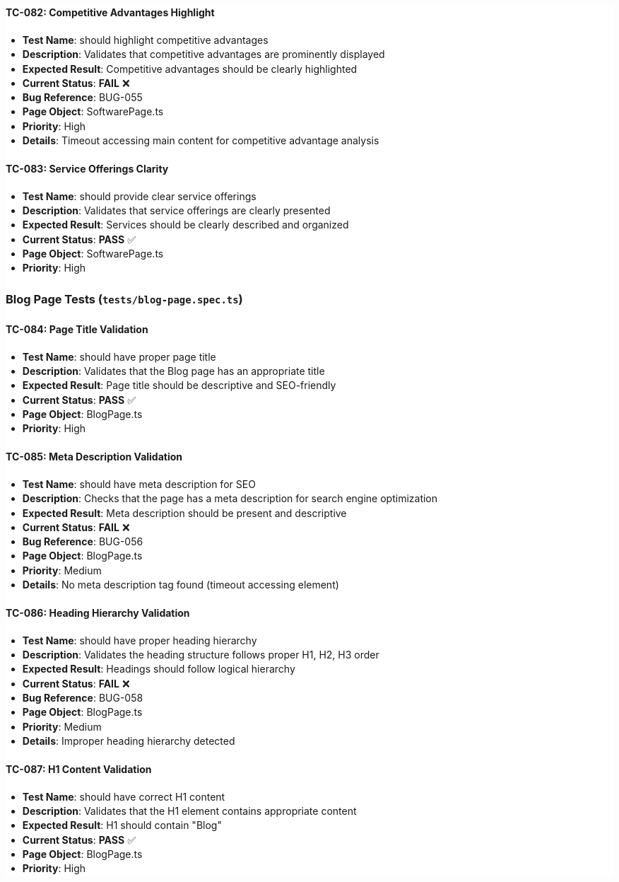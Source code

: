 #### TC-082: Competitive Advantages Highlight
- **Test Name**: should highlight competitive advantages
- **Description**: Validates that competitive advantages are prominently displayed
- **Expected Result**: Competitive advantages should be clearly highlighted
- **Current Status**: **FAIL** ❌
- **Bug Reference**: BUG-055
- **Page Object**: SoftwarePage.ts
- **Priority**: High
- **Details**: Timeout accessing main content for competitive advantage analysis

#### TC-083: Service Offerings Clarity
- **Test Name**: should provide clear service offerings
- **Description**: Validates that service offerings are clearly presented
- **Expected Result**: Services should be clearly described and organized
- **Current Status**: **PASS** ✅
- **Page Object**: SoftwarePage.ts
- **Priority**: High

### Blog Page Tests (`tests/blog-page.spec.ts`)

#### TC-084: Page Title Validation
- **Test Name**: should have proper page title
- **Description**: Validates that the Blog page has an appropriate title
- **Expected Result**: Page title should be descriptive and SEO-friendly
- **Current Status**: **PASS** ✅
- **Page Object**: BlogPage.ts
- **Priority**: High

#### TC-085: Meta Description Validation
- **Test Name**: should have meta description for SEO
- **Description**: Checks that the page has a meta description for search engine optimization
- **Expected Result**: Meta description should be present and descriptive
- **Current Status**: **FAIL** ❌
- **Bug Reference**: BUG-056
- **Page Object**: BlogPage.ts
- **Priority**: Medium
- **Details**: No meta description tag found (timeout accessing element)

#### TC-086: Heading Hierarchy Validation
- **Test Name**: should have proper heading hierarchy
- **Description**: Validates the heading structure follows proper H1, H2, H3 order
- **Expected Result**: Headings should follow logical hierarchy
- **Current Status**: **FAIL** ❌
- **Bug Reference**: BUG-058
- **Page Object**: BlogPage.ts
- **Priority**: Medium
- **Details**: Improper heading hierarchy detected

#### TC-087: H1 Content Validation
- **Test Name**: should have correct H1 content
- **Description**: Validates that the H1 element contains appropriate content
- **Expected Result**: H1 should contain "Blog"
- **Current Status**: **PASS** ✅
- **Page Object**: BlogPage.ts
- **Priority**: High
